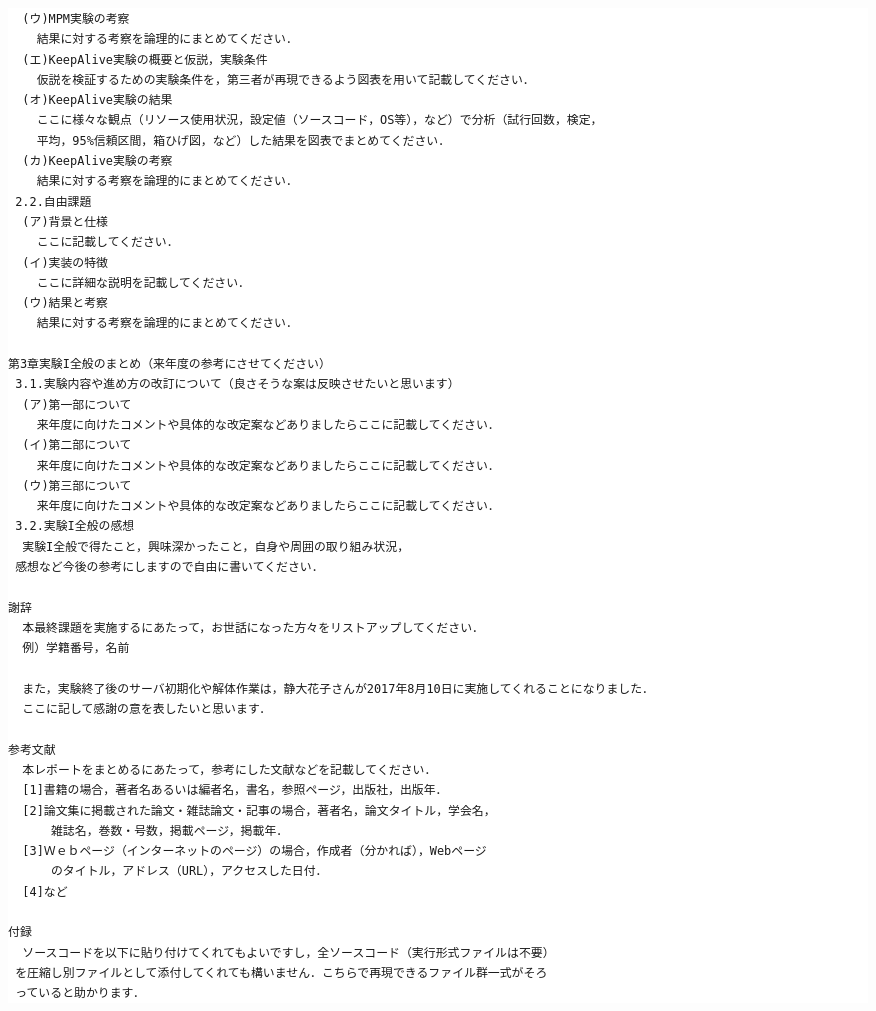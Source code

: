 ```
  (ウ)MPM実験の考察
    結果に対する考察を論理的にまとめてください．
  (エ)KeepAlive実験の概要と仮説，実験条件
    仮説を検証するための実験条件を，第三者が再現できるよう図表を用いて記載してください．
  (オ)KeepAlive実験の結果
    ここに様々な観点（リソース使用状況，設定値（ソースコード，OS等），など）で分析（試行回数，検定，
    平均，95%信頼区間，箱ひげ図，など）した結果を図表でまとめてください．
  (カ)KeepAlive実験の考察
    結果に対する考察を論理的にまとめてください．
 2.2.自由課題
  (ア)背景と仕様
    ここに記載してください．
  (イ)実装の特徴
    ここに詳細な説明を記載してください．
  (ウ)結果と考察
    結果に対する考察を論理的にまとめてください．

第3章実験I全般のまとめ（来年度の参考にさせてください）
 3.1.実験内容や進め方の改訂について（良さそうな案は反映させたいと思います）
  (ア)第一部について
    来年度に向けたコメントや具体的な改定案などありましたらここに記載してください．
  (イ)第二部について
    来年度に向けたコメントや具体的な改定案などありましたらここに記載してください．
  (ウ)第三部について
    来年度に向けたコメントや具体的な改定案などありましたらここに記載してください．
 3.2.実験I全般の感想
  実験I全般で得たこと，興味深かったこと，自身や周囲の取り組み状況，
 感想など今後の参考にしますので自由に書いてください．

謝辞
  本最終課題を実施するにあたって，お世話になった方々をリストアップしてください．
  例）学籍番号，名前

  また，実験終了後のサーバ初期化や解体作業は，静大花子さんが2017年8月10日に実施してくれることになりました．
  ここに記して感謝の意を表したいと思います．

参考文献
  本レポートをまとめるにあたって，参考にした文献などを記載してください．
  [1]書籍の場合，著者名あるいは編者名，書名，参照ページ，出版社，出版年．
  [2]論文集に掲載された論文・雑誌論文・記事の場合，著者名，論文タイトル，学会名，
      雑誌名，巻数・号数，掲載ページ，掲載年．
  [3]Ｗｅｂページ（インターネットのページ）の場合，作成者（分かれば），Webページ
      のタイトル，アドレス（URL），アクセスした日付．
  [4]など

付録
  ソースコードを以下に貼り付けてくれてもよいですし，全ソースコード（実行形式ファイルは不要）
 を圧縮し別ファイルとして添付してくれても構いません．こちらで再現できるファイル群一式がそろ
 っていると助かります．

```
